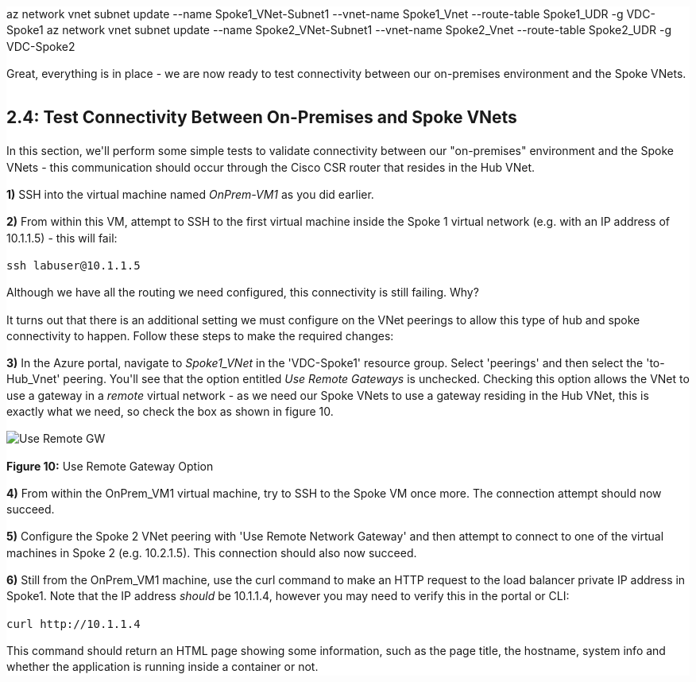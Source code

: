 az network vnet subnet update --name Spoke1_VNet-Subnet1 --vnet-name Spoke1_Vnet --route-table Spoke1_UDR -g VDC-Spoke1
az network vnet subnet update --name Spoke2_VNet-Subnet1 --vnet-name Spoke2_Vnet --route-table Spoke2_UDR -g VDC-Spoke2
</pre>

Great, everything is in place - we are now ready to test connectivity between our on-premises environment and the Spoke VNets.

## 2.4: Test Connectivity Between On-Premises and Spoke VNets <a name="testconn"></a>

In this section, we'll perform some simple tests to validate connectivity between our "on-premises" environment and the Spoke VNets - this communication should occur through the Cisco CSR router that resides in the Hub VNet.

**1)** SSH into the virtual machine named *OnPrem-VM1* as you did earlier.

**2)** From within this VM, attempt to SSH to the first virtual machine inside the Spoke 1 virtual network (e.g. with an IP address of 10.1.1.5) - this will fail:

<pre lang="...">
ssh labuser@10.1.1.5
</pre>

Although we have all the routing we need configured, this connectivity is still failing. Why?

It turns out that there is an additional setting we must configure on the VNet peerings to allow this type of hub and spoke connectivity to happen. Follow these steps to make the required changes:

**3)** In the Azure portal, navigate to *Spoke1_VNet* in the 'VDC-Spoke1' resource group. Select 'peerings' and then select the 'to-Hub_Vnet' peering. You'll see that the option entitled *Use Remote Gateways* is unchecked. Checking this option allows the VNet to use a gateway in a *remote* virtual network - as we need our Spoke VNets to use a gateway residing in the Hub VNet, this is exactly what we need, so check the box as shown in figure 10.

![Use Remote GW](https://github.com/johnstel/AzureNetworkLab/blob/master/images/UseRemoteGW.JPG "Use Remote GW")

**Figure 10:** Use Remote Gateway Option

**4)** From within the OnPrem_VM1 virtual machine, try to SSH to the Spoke VM once more. The connection attempt should now succeed.

**5)** Configure the Spoke 2 VNet peering with 'Use Remote Network Gateway' and then attempt to connect to one of the virtual machines in Spoke 2 (e.g. 10.2.1.5). This connection should also now succeed.

**6)** Still from the OnPrem_VM1 machine, use the curl command to make an HTTP request to the load balancer private IP address in Spoke1. Note that the IP address *should* be 10.1.1.4, however you may need to verify this in the portal or CLI:

<pre lang="...">
curl http://10.1.1.4
</pre>

This command should return an HTML page showing some information, such as the page title, the hostname, system info and whether the application is running inside a container or not.
